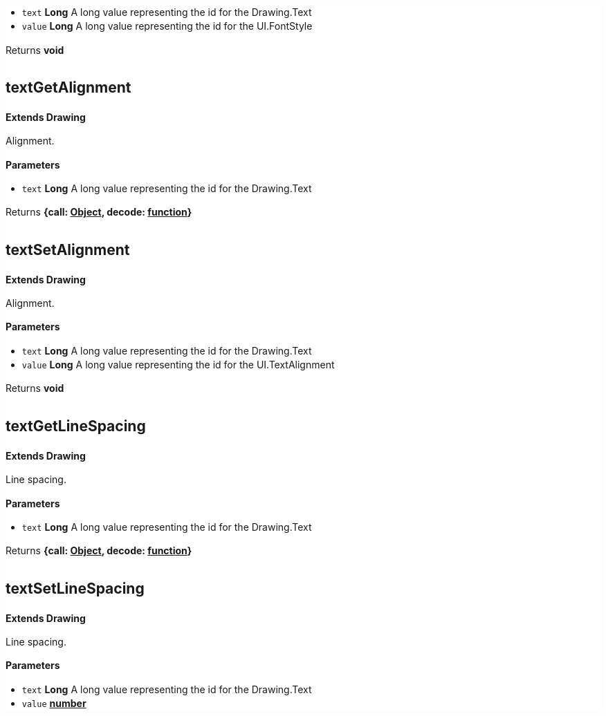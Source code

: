 -   `text` **Long** A long value representing the id for the Drawing.Text
-   `value` **Long** A long value representing the id for the UI.FontStyle

Returns **void** 

## textGetAlignment

**Extends Drawing**

Alignment.

**Parameters**

-   `text` **Long** A long value representing the id for the Drawing.Text

Returns **{call: [Object](https://developer.mozilla.org/docs/Web/JavaScript/Reference/Global_Objects/Object), decode: [function](https://developer.mozilla.org/docs/Web/JavaScript/Reference/Statements/function)}** 

## textSetAlignment

**Extends Drawing**

Alignment.

**Parameters**

-   `text` **Long** A long value representing the id for the Drawing.Text
-   `value` **Long** A long value representing the id for the UI.TextAlignment

Returns **void** 

## textGetLineSpacing

**Extends Drawing**

Line spacing.

**Parameters**

-   `text` **Long** A long value representing the id for the Drawing.Text

Returns **{call: [Object](https://developer.mozilla.org/docs/Web/JavaScript/Reference/Global_Objects/Object), decode: [function](https://developer.mozilla.org/docs/Web/JavaScript/Reference/Statements/function)}** 

## textSetLineSpacing

**Extends Drawing**

Line spacing.

**Parameters**

-   `text` **Long** A long value representing the id for the Drawing.Text
-   `value` **[number](https://developer.mozilla.org/docs/Web/JavaScript/Reference/Global_Objects/Number)** 
